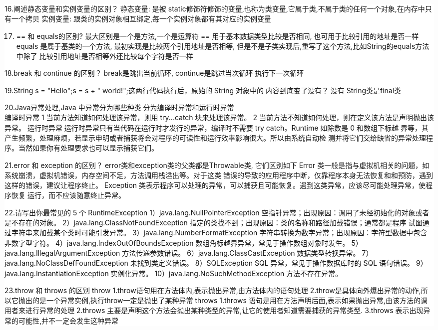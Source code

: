 16.阐述静态变量和实例变量的区别？
   静态变量: 是被 static修饰符修饰的变量,也称为类变量,它属于类,不属于类的任何一个对象,在内存中只有一个拷贝
   实例变量: 跟类的实例对象相互绑定,每一个实例对象都有其对应的实例变量

17. == 和 equals的区别?
  最大区别是一个是方法,一个是运算符
  == 用于基本数据类型比较是否相同, 也可用于比较引用的地址是否一样
  equals 是属于基类的一个方法, 最初实现是比较两个引用地址是否相等,
  但是不是子类实现后,重写了这个方法,比如String的equals方法中除了
  比较引用地址是否相等外还比较每个字符是否一样

18.break 和 continue 的区别？
   break是跳出当前循环, continue是跳过当次循环 执行下一次循环

19.String s = "Hello";s = s + " world!";这两行代码执行后，原始的 String 对象中的
   内容到底变了没有？
    没有 String类是final类

20.Java异常处理,Java 中异常分为哪些种类
   分为编译时异常和运行时异常   
    编译时异常
    1 当前方法知道如何处理该异常，则用 try...catch 块来处理该异常。
    2 当前方法不知道如何处理，则在定义该方法是声明抛出该异常。
    运行时异常
    运行时异常只有当代码在运行时才发行的异常，编译时不需要 try catch。Runtime 如除数是 0 和数组下标越
    界等，其产生频繁，处理麻烦，若显示申明或者捕获将会对程序的可读性和运行效率影响很大。所以由系统自动检
    测并将它们交给缺省的异常处理程序。当然如果你有处理要求也可以显示捕获它们。

21.error 和 exception 的区别？
   error类和exception类的父类都是Throwable类, 它们区别如下
     Error 类一般是指与虚拟机相关的问题，如系统崩溃，虚拟机错误，内存空间不足，方法调用栈溢出等。对于这类
   错误的导致的应用程序中断，仅靠程序本身无法恢复和和预防，遇到这样的错误，建议让程序终止。
     Exception 类表示程序可以处理的异常，可以捕获且可能恢复。遇到这类异常，应该尽可能处理异常，使程序恢复
   运行，而不应该随意终止异常。

22.请写出你最常见的 5 个 RuntimeException
    1）java.lang.NullPointerException 空指针异常；出现原因：调用了未经初始化的对象或者是不存在的对象。
    2）java.lang.ClassNotFoundException 指定的类找不到；出现原因：类的名称和路径加载错误；通常都是程序
    试图通过字符串来加载某个类时可能引发异常。
    3）java.lang.NumberFormatException 字符串转换为数字异常；出现原因：字符型数据中包含非数字型字符。
    4）java.lang.IndexOutOfBoundsException 数组角标越界异常，常见于操作数组对象时发生。
    5）java.lang.IllegalArgumentException 方法传递参数错误。
    6）java.lang.ClassCastException 数据类型转换异常。
    7）java.lang.NoClassDefFoundException 未找到类定义错误。
    8）SQLException SQL 异常，常见于操作数据库时的 SQL 语句错误。
    9）java.lang.InstantiationException 实例化异常。
    10）java.lang.NoSuchMethodException 方法不存在异常。

23.throw 和 throws 的区别
    throw
    1.throw语句用在方法体内,表示抛出异常,由方法体内的语句处理
    2.throw是具体向外爆出异常的动作,所以它抛出的是一个异常实例,执行throw一定是抛出了某种异常
    throws
    1.throws 语句是用在方法声明后面,表示如果抛出异常,由该方法的调用者来进行异常的处理
    2.throws 主要是声明这个方法会抛出某种类型的异常,让它的使用者知道需要捕获的异常类型.
    3.throws 表示出现异常的可能性,并不一定会发生这种异常
